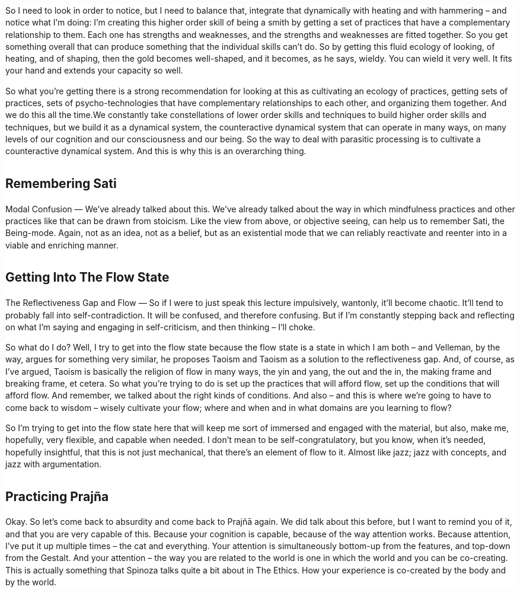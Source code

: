 So I need to look in order to notice, but I need to balance that, integrate that dynamically with heating and with hammering – and notice what I’m doing: I’m creating this higher order skill of being a smith by getting a set of practices that have a complementary relationship to them. Each one has strengths and weaknesses, and the strengths and weaknesses are fitted together. So you get something overall that can produce something that the individual skills can’t do. So by getting this fluid ecology of looking, of heating, and of shaping, then the gold becomes well-shaped, and it becomes, as he says, wieldy. You can wield it very well. It fits your hand and extends your capacity so well.

So what you’re getting there is a strong recommendation for looking at this as cultivating an ecology of practices, getting sets of practices, sets of psycho-technologies that have complementary relationships to each other, and organizing them together. And we do this all the time.We constantly take constellations of lower order skills and techniques to build higher order skills and techniques, but we build it as a dynamical system, the counteractive dynamical system that can operate in many ways, on many levels of our cognition and our consciousness and our being. So the way to deal with parasitic processing is to cultivate a counteractive dynamical system. And this is why this is an overarching thing.

## Remembering Sati

Modal Confusion — We’ve already talked about this. We’ve already talked about the way in which mindfulness practices and other practices like that can be drawn from stoicism. Like the view from above, or objective seeing, can help us to remember Sati, the Being-mode. Again, not as an idea, not as a belief, but as an existential mode that we can reliably reactivate and reenter into in a viable and enriching manner.

## Getting Into The Flow State

The Reflectiveness Gap and Flow — So if I were to just speak this lecture impulsively, wantonly, it’ll become chaotic. It’ll tend to probably fall into self-contradiction. It will be confused, and therefore confusing. But if I’m constantly stepping back and reflecting on what I’m saying and engaging in self-criticism, and then thinking – I’ll choke.

So what do I do? Well, I try to get into the flow state because the flow state is a state in which I am both – and Velleman, by the way, argues for something very similar, he proposes Taoism and Taoism as a solution to the reflectiveness gap. And, of course, as I’ve argued, Taoism is basically the religion of flow in many ways, the yin and yang, the out and the in, the making frame and breaking frame, et cetera. So what you’re trying to do is set up the practices that will afford flow, set up the conditions that will afford flow. And remember, we talked about the right kinds of conditions. And also – and this is where we’re going to have to come back to wisdom – wisely cultivate your flow; where and when and in what domains are you learning to flow?

So I’m trying to get into the flow state here that will keep me sort of immersed and engaged with the material, but also, make me, hopefully, very flexible, and capable when needed. I don’t mean to be self-congratulatory, but you know, when it’s needed, hopefully insightful, that this is not just mechanical, that there’s an element of flow to it. Almost like jazz; jazz with concepts, and jazz with argumentation.

## Practicing Prajña

Okay. So let’s come back to absurdity and come back to Prajñā again. We did talk about this before, but I want to remind you of it, and that you are very capable of this. Because your cognition is capable, because of the way attention works. Because attention, I’ve put it up multiple times – the cat and everything. Your attention is simultaneously bottom-up from the features, and top-down from the Gestalt. And your attention – the way you are related to the world is one in which the world and you can be co-creating. This is actually something that Spinoza talks quite a bit about in The Ethics. How your experience is co-created by the body and by the world.
